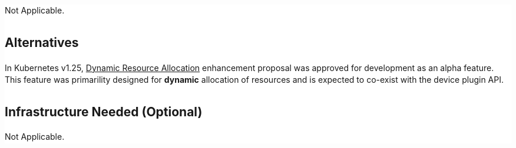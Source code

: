 Not Applicable.

## Alternatives

In Kubernetes v1.25, [Dynamic Resource Allocation](https://github.com/kubernetes/enhancements/tree/master/keps/sig-node/3063-dynamic-resource-allocation) enhancement proposal was approved for development as an alpha feature. This feature was primarility designed for **dynamic** allocation of resources and is expected to co-exist with the device plugin API. 


## Infrastructure Needed (Optional)

Not Applicable.

